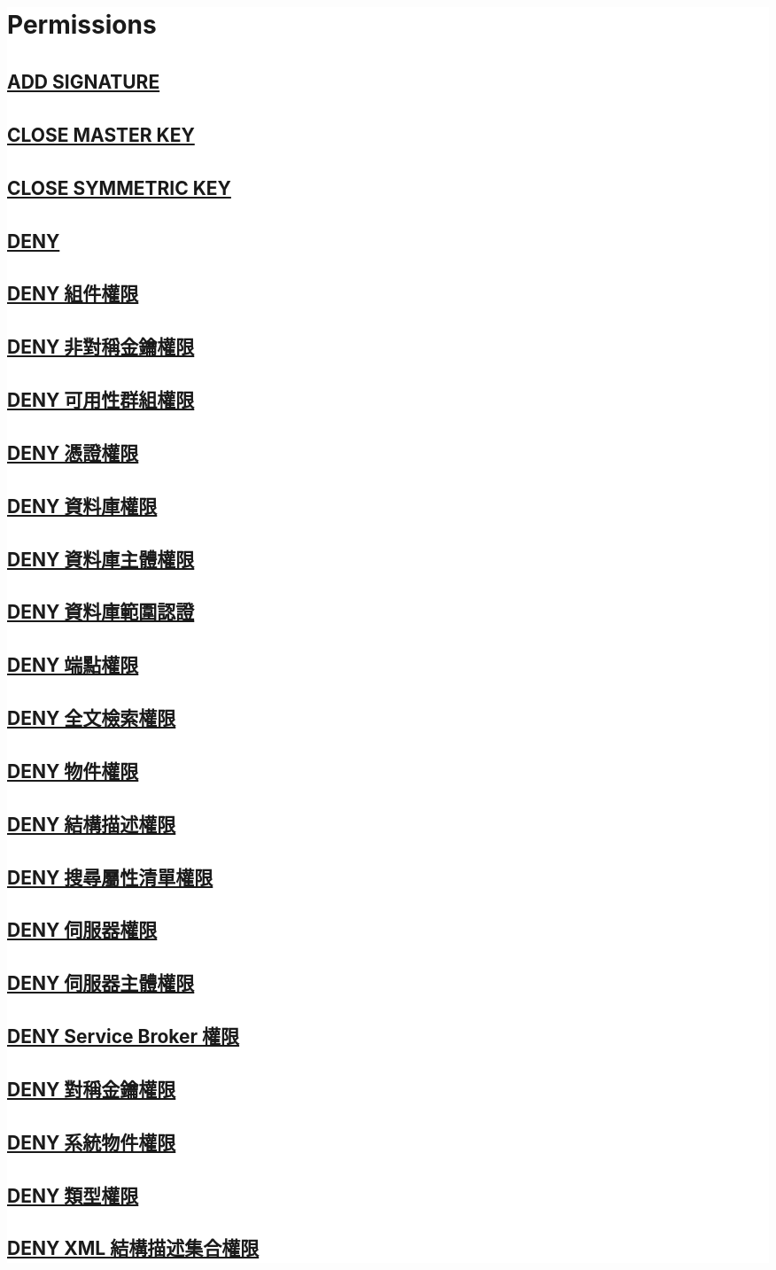 # Permissions
## [ADD SIGNATURE](add-signature-transact-sql.md)  
## [CLOSE MASTER KEY](close-master-key-transact-sql.md)  
## [CLOSE SYMMETRIC KEY](close-symmetric-key-transact-sql.md)  
## [DENY](deny-transact-sql.md)  
## [DENY 組件權限](deny-assembly-permissions-transact-sql.md)  
## [DENY 非對稱金鑰權限](deny-asymmetric-key-permissions-transact-sql.md)  
## [DENY 可用性群組權限](deny-availability-group-permissions-transact-sql.md)  
## [DENY 憑證權限](deny-certificate-permissions-transact-sql.md)  
## [DENY 資料庫權限](deny-database-permissions-transact-sql.md)  
## [DENY 資料庫主體權限](deny-database-principal-permissions-transact-sql.md)  
## [DENY 資料庫範圍認證](deny-database-scoped-credential-transact-sql.md)  
## [DENY 端點權限](deny-endpoint-permissions-transact-sql.md)  
## [DENY 全文檢索權限](deny-full-text-permissions-transact-sql.md)  
## [DENY 物件權限](deny-object-permissions-transact-sql.md)  
## [DENY 結構描述權限](deny-schema-permissions-transact-sql.md)  
## [DENY 搜尋屬性清單權限](deny-search-property-list-permissions-transact-sql.md)  
## [DENY 伺服器權限](deny-server-permissions-transact-sql.md)  
## [DENY 伺服器主體權限](deny-server-principal-permissions-transact-sql.md)  
## [DENY Service Broker 權限](deny-service-broker-permissions-transact-sql.md)  
## [DENY 對稱金鑰權限](deny-symmetric-key-permissions-transact-sql.md)  
## [DENY 系統物件權限](deny-system-object-permissions-transact-sql.md)  
## [DENY 類型權限](deny-type-permissions-transact-sql.md)  
## [DENY XML 結構描述集合權限](deny-xml-schema-collection-permissions-transact-sql.md)  